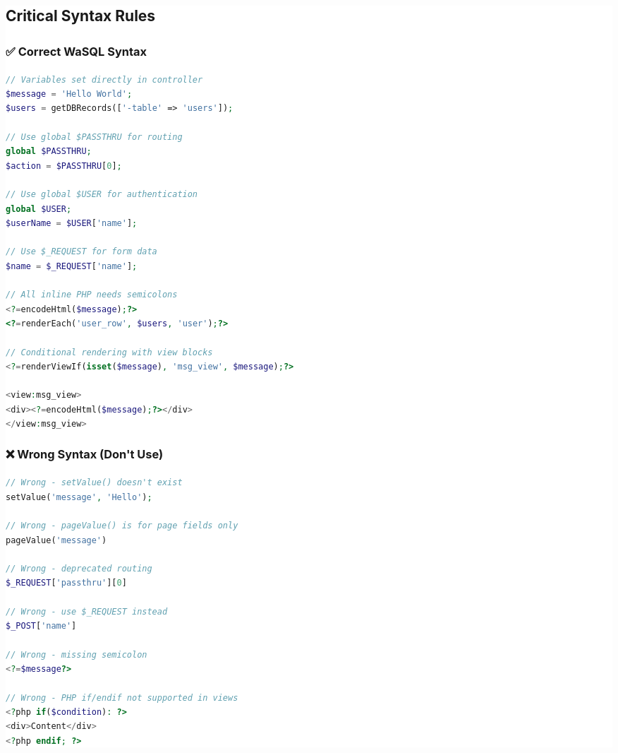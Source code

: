 ## Critical Syntax Rules

### ✅ Correct WaSQL Syntax
```php
// Variables set directly in controller
$message = 'Hello World';
$users = getDBRecords(['-table' => 'users']);

// Use global $PASSTHRU for routing
global $PASSTHRU;
$action = $PASSTHRU[0];

// Use global $USER for authentication
global $USER;
$userName = $USER['name'];

// Use $_REQUEST for form data
$name = $_REQUEST['name'];

// All inline PHP needs semicolons
<?=encodeHtml($message);?>
<?=renderEach('user_row', $users, 'user');?>

// Conditional rendering with view blocks
<?=renderViewIf(isset($message), 'msg_view', $message);?>

<view:msg_view>
<div><?=encodeHtml($message);?></div>
</view:msg_view>
```

### ❌ Wrong Syntax (Don't Use)
```php
// Wrong - setValue() doesn't exist
setValue('message', 'Hello');

// Wrong - pageValue() is for page fields only
pageValue('message')

// Wrong - deprecated routing
$_REQUEST['passthru'][0]

// Wrong - use $_REQUEST instead
$_POST['name']

// Wrong - missing semicolon
<?=$message?>

// Wrong - PHP if/endif not supported in views
<?php if($condition): ?>
<div>Content</div>
<?php endif; ?>
```
